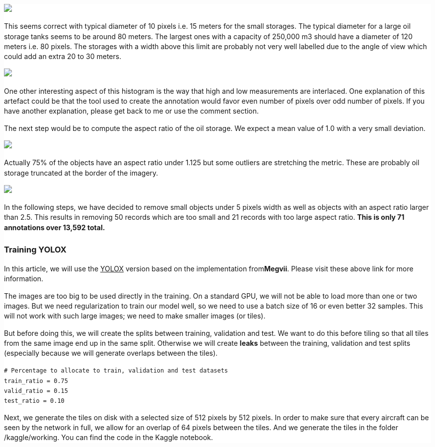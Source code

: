 ![](/posts/img/2022-06-15_oil-storage-detection-on-airbus-imagery-with-yolox_5.png#layoutTextWidth)

This seems correct with typical diameter of 10 pixels i.e. 15 meters for the small storages. The typical diameter for a large oil storage tanks seems to be around 80 meters. The largest ones with a capacity of 250,000 m3 should have a diameter of 120 meters i.e. 80 pixels. The storages with a width above this limit are probably not very well labelled due to the angle of view which could add an extra 20 to 30 meters.

![](/posts/img/2022-06-15_oil-storage-detection-on-airbus-imagery-with-yolox_6.png#layoutTextWidth)

One other interesting aspect of this histogram is the way that high and low measurements are interlaced. One explanation of this artefact could be that the tool used to create the annotation would favor even number of pixels over odd number of pixels. If you have another explanation, please get back to me or use the comment section.

The next step would be to compute the aspect ratio of the oil storage. We expect a mean value of 1.0 with a very small deviation.

![](/posts/img/2022-06-15_oil-storage-detection-on-airbus-imagery-with-yolox_7.png#layoutTextWidth)

Actually 75% of the objects have an aspect ratio under 1.125 but some outliers are stretching the metric. These are probably oil storage truncated at the border of the imagery.

![](/posts/img/2022-06-15_oil-storage-detection-on-airbus-imagery-with-yolox_8.png#layoutTextWidth)

In the following steps, we have decided to remove small objects under 5 pixels width as well as objects with an aspect ratio larger than 2.5. This results in removing 50 records which are too small and 21 records with too large aspect ratio. **This is only 71 annotations over 13,592 total.**

### Training YOLOX

In this article, we will use the [YOLOX](https://github.com/Megvii-BaseDetection/YOLOX) version based on the implementation from**Megvii**. Please visit these above link for more information.

The images are too big to be used directly in the training. On a standard GPU, we will not be able to load more than one or two images. But we need regularization to train our model well, so we need to use a batch size of 16 or even better 32 samples. This will not work with such large images; we need to make smaller images (or tiles).

But before doing this, we will create the splits between training, validation and test. We want to do this before tiling so that all tiles from the same image end up in the same split. Otherwise we will create **leaks** between the training, validation and test splits (especially because we will generate overlaps between the tiles).

```
# Percentage to allocate to train, validation and test datasets
train_ratio = 0.75
valid_ratio = 0.15
test_ratio = 0.10
```

Next, we generate the tiles on disk with a selected size of 512 pixels by 512 pixels. In order to make sure that every aircraft can be seen by the network in full, we allow for an overlap of 64 pixels between the tiles. And we generate the tiles in the folder /kaggle/working. You can find the code in the Kaggle notebook.
